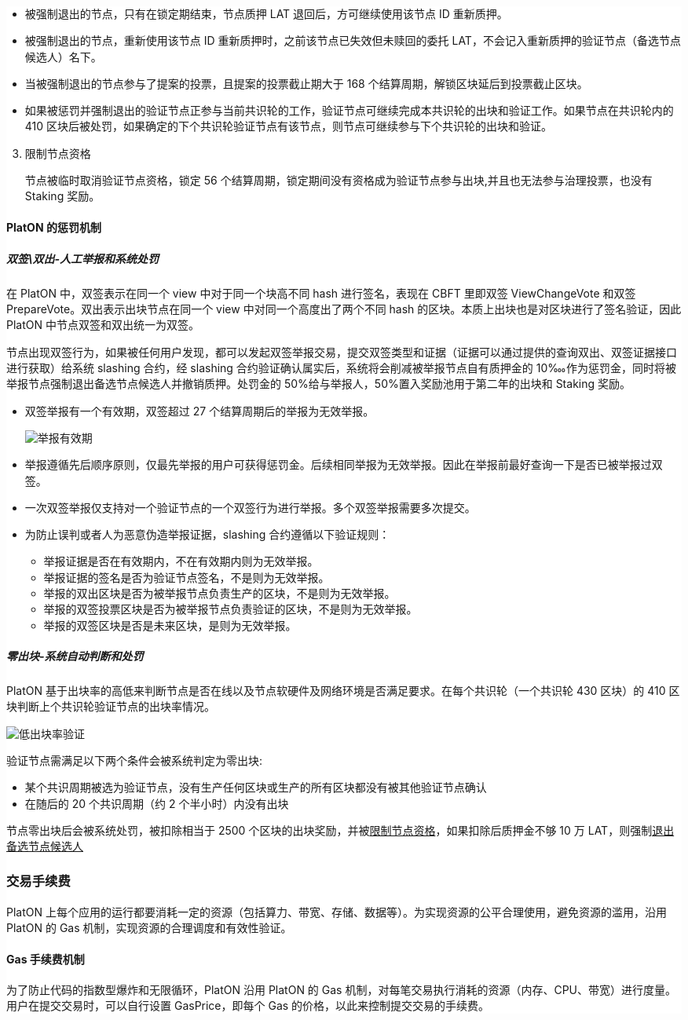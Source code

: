    - 被强制退出的节点，只有在锁定期结束，节点质押 LAT 退回后，方可继续使用该节点 ID 重新质押。

   - 被强制退出的节点，重新使用该节点 ID 重新质押时，之前该节点已失效但未赎回的委托 LAT，不会记入重新质押的验证节点（备选节点候选人）名下。

   - 当被强制退出的节点参与了提案的投票，且提案的投票截止期大于 168 个结算周期，解锁区块延后到投票截止区块。

   - 如果被惩罚并强制退出的验证节点正参与当前共识轮的工作，验证节点可继续完成本共识轮的出块和验证工作。如果节点在共识轮内的 410 区块后被处罚，如果确定的下个共识轮验证节点有该节点，则节点可继续参与下个共识轮的出块和验证。

3. <a id='restrict_node_qualification'>限制节点资格</a>

   节点被临时取消验证节点资格，锁定 56 个结算周期，锁定期间没有资格成为验证节点参与出块,并且也无法参与治理投票，也没有 Staking 奖励。

#### PlatON 的惩罚机制

##### 双签\双出-人工举报和系统处罚

在 PlatON 中，双签表示在同一个 view 中对于同一个块高不同 hash 进行签名，表现在 CBFT 里即双签 ViewChangeVote 和双签 PrepareVote。双出表示出块节点在同一个 view 中对同一个高度出了两个不同 hash 的区块。本质上出块也是对区块进行了签名验证，因此 PlatON 中节点双签和双出统一为双签。

节点出现双签行为，如果被任何用户发现，都可以发起双签举报交易，提交双签类型和证据（证据可以通过提供的查询双出、双签证据接口进行获取）给系统 slashing 合约，经 slashing 合约验证确认属实后，系统将会削减被举报节点自有质押金的 10‱作为惩罚金，同时将被举报节点强制退出备选节点候选人并撤销质押。处罚金的 50%给与举报人，50%置入奖励池用于第二年的出块和 Staking 奖励。

- 双签举报有一个有效期，双签超过 27 个结算周期后的举报为无效举报。

  <img src="/docs/img/zh-CN/PlatON经济方案.assets/举报有效期.png" alt="举报有效期"/>

- 举报遵循先后顺序原则，仅最先举报的用户可获得惩罚金。后续相同举报为无效举报。因此在举报前最好查询一下是否已被举报过双签。

- 一次双签举报仅支持对一个验证节点的一个双签行为进行举报。多个双签举报需要多次提交。

- 为防止误判或者人为恶意伪造举报证据，slashing 合约遵循以下验证规则：
  - 举报证据是否在有效期内，不在有效期内则为无效举报。
  - 举报证据的签名是否为验证节点签名，不是则为无效举报。
  - 举报的双出区块是否为被举报节点负责生产的区块，不是则为无效举报。
  - 举报的双签投票区块是否为被举报节点负责验证的区块，不是则为无效举报。
  - 举报的双签区块是否是未来区块，是则为无效举报。

##### 零出块-系统自动判断和处罚

PlatON 基于出块率的高低来判断节点是否在线以及节点软硬件及网络环境是否满足要求。在每个共识轮（一个共识轮 430 区块）的 410 区块判断上个共识轮验证节点的出块率情况。

<img src="/docs/img/zh-CN/PlatON经济方案.assets/低出块率验证.png" alt="低出块率验证"/>

验证节点需满足以下两个条件会被系统判定为零出块:

- 某个共识周期被选为验证节点，没有生产任何区块或生产的所有区块都没有被其他验证节点确认
- 在随后的 20 个共识周期（约 2 个半小时）内没有出块

节点零出块后会被系统处罚，被扣除相当于 2500 个区块的出块奖励，并被[限制节点资格](#restrict_node_qualification)，如果扣除后质押金不够 10 万 LAT，则强制[退出备选节点候选人](#exit_validator)

### 交易手续费

PlatON 上每个应用的运行都要消耗一定的资源（包括算力、带宽、存储、数据等）。为实现资源的公平合理使用，避免资源的滥用，沿用 PlatON 的 Gas 机制，实现资源的合理调度和有效性验证。

#### Gas 手续费机制

为了防止代码的指数型爆炸和无限循环，PlatON 沿用 PlatON 的 Gas 机制，对每笔交易执行消耗的资源（内存、CPU、带宽）进行度量。用户在提交交易时，可以自行设置 GasPrice，即每个 Gas 的价格，以此来控制提交交易的手续费。
